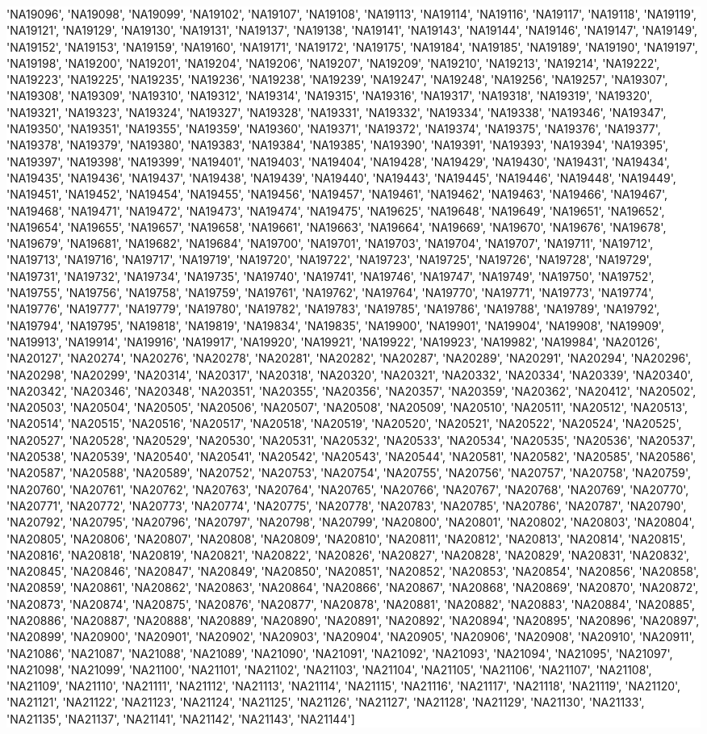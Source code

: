 'NA19096', 'NA19098', 'NA19099', 'NA19102', 'NA19107', 'NA19108', 'NA19113', 'NA19114', 'NA19116', 'NA19117', 'NA19118', 'NA19119', 'NA19121', 'NA19129', 'NA19130', 'NA19131', 'NA19137', 'NA19138', 'NA19141', 'NA19143', 'NA19144', 'NA19146', 'NA19147', 'NA19149', 'NA19152', 'NA19153', 'NA19159', 'NA19160', 'NA19171', 'NA19172', 'NA19175', 'NA19184', 'NA19185', 'NA19189', 'NA19190', 'NA19197', 'NA19198', 'NA19200', 'NA19201', 'NA19204', 'NA19206', 'NA19207', 'NA19209', 'NA19210', 'NA19213', 'NA19214', 'NA19222', 'NA19223', 'NA19225', 'NA19235', 'NA19236', 'NA19238', 'NA19239', 'NA19247', 'NA19248', 'NA19256', 'NA19257', 'NA19307', 'NA19308', 'NA19309', 'NA19310', 'NA19312', 'NA19314', 'NA19315', 'NA19316', 'NA19317', 'NA19318', 'NA19319', 'NA19320', 'NA19321', 'NA19323', 'NA19324', 'NA19327', 'NA19328', 'NA19331', 'NA19332', 'NA19334', 'NA19338', 'NA19346', 'NA19347', 'NA19350', 'NA19351', 'NA19355', 'NA19359', 'NA19360', 'NA19371', 'NA19372', 'NA19374', 'NA19375', 'NA19376', 'NA19377', 'NA19378', 'NA19379', 'NA19380', 'NA19383', 'NA19384', 'NA19385', 'NA19390', 'NA19391', 'NA19393', 'NA19394', 'NA19395', 'NA19397', 'NA19398', 'NA19399', 'NA19401', 'NA19403', 'NA19404', 'NA19428', 'NA19429', 'NA19430', 'NA19431', 'NA19434', 'NA19435', 'NA19436', 'NA19437', 'NA19438', 'NA19439', 'NA19440', 'NA19443', 'NA19445', 'NA19446', 'NA19448', 'NA19449', 'NA19451', 'NA19452', 'NA19454', 'NA19455', 'NA19456', 'NA19457', 'NA19461', 'NA19462', 'NA19463', 'NA19466', 'NA19467', 'NA19468', 'NA19471', 'NA19472', 'NA19473', 'NA19474', 'NA19475', 'NA19625', 'NA19648', 'NA19649', 'NA19651', 'NA19652', 'NA19654', 'NA19655', 'NA19657', 'NA19658', 'NA19661', 'NA19663', 'NA19664', 'NA19669', 'NA19670', 'NA19676', 'NA19678', 'NA19679', 'NA19681', 'NA19682', 'NA19684', 'NA19700', 'NA19701', 'NA19703', 'NA19704', 'NA19707', 'NA19711', 'NA19712', 'NA19713', 'NA19716', 'NA19717', 'NA19719', 'NA19720', 'NA19722', 'NA19723', 'NA19725', 'NA19726', 'NA19728', 'NA19729', 'NA19731', 'NA19732', 'NA19734', 'NA19735', 'NA19740', 'NA19741', 'NA19746', 'NA19747', 'NA19749', 'NA19750', 'NA19752', 'NA19755', 'NA19756', 'NA19758', 'NA19759', 'NA19761', 'NA19762', 'NA19764', 'NA19770', 'NA19771', 'NA19773', 'NA19774', 'NA19776', 'NA19777', 'NA19779', 'NA19780', 'NA19782', 'NA19783', 'NA19785', 'NA19786', 'NA19788', 'NA19789', 'NA19792', 'NA19794', 'NA19795', 'NA19818', 'NA19819', 'NA19834', 'NA19835', 'NA19900', 'NA19901', 'NA19904', 'NA19908', 'NA19909', 'NA19913', 'NA19914', 'NA19916', 'NA19917', 'NA19920', 'NA19921', 'NA19922', 'NA19923', 'NA19982', 'NA19984', 'NA20126', 'NA20127', 'NA20274', 'NA20276', 'NA20278', 'NA20281', 'NA20282', 'NA20287', 'NA20289', 'NA20291', 'NA20294', 'NA20296', 'NA20298', 'NA20299', 'NA20314', 'NA20317', 'NA20318', 'NA20320', 'NA20321', 'NA20332', 'NA20334', 'NA20339', 'NA20340', 'NA20342', 'NA20346', 'NA20348', 'NA20351', 'NA20355', 'NA20356', 'NA20357', 'NA20359', 'NA20362', 'NA20412', 'NA20502', 'NA20503', 'NA20504', 'NA20505', 'NA20506', 'NA20507', 'NA20508', 'NA20509', 'NA20510', 'NA20511', 'NA20512', 'NA20513', 'NA20514', 'NA20515', 'NA20516', 'NA20517', 'NA20518', 'NA20519', 'NA20520', 'NA20521', 'NA20522', 'NA20524', 'NA20525', 'NA20527', 'NA20528', 'NA20529', 'NA20530', 'NA20531', 'NA20532', 'NA20533', 'NA20534', 'NA20535', 'NA20536', 'NA20537', 'NA20538', 'NA20539', 'NA20540', 'NA20541', 'NA20542', 'NA20543', 'NA20544', 'NA20581', 'NA20582', 'NA20585', 'NA20586', 'NA20587', 'NA20588', 'NA20589', 'NA20752', 'NA20753', 'NA20754', 'NA20755', 'NA20756', 'NA20757', 'NA20758', 'NA20759', 'NA20760', 'NA20761', 'NA20762', 'NA20763', 'NA20764', 'NA20765', 'NA20766', 'NA20767', 'NA20768', 'NA20769', 'NA20770', 'NA20771', 'NA20772', 'NA20773', 'NA20774', 'NA20775', 'NA20778', 'NA20783', 'NA20785', 'NA20786', 'NA20787', 'NA20790', 'NA20792', 'NA20795', 'NA20796', 'NA20797', 'NA20798', 'NA20799', 'NA20800', 'NA20801', 'NA20802', 'NA20803', 'NA20804', 'NA20805', 'NA20806', 'NA20807', 'NA20808', 'NA20809', 'NA20810', 'NA20811', 'NA20812', 'NA20813', 'NA20814', 'NA20815', 'NA20816', 'NA20818', 'NA20819', 'NA20821', 'NA20822', 'NA20826', 'NA20827', 'NA20828', 'NA20829', 'NA20831', 'NA20832', 'NA20845', 'NA20846', 'NA20847', 'NA20849', 'NA20850', 'NA20851', 'NA20852', 'NA20853', 'NA20854', 'NA20856', 'NA20858', 'NA20859', 'NA20861', 'NA20862', 'NA20863', 'NA20864', 'NA20866', 'NA20867', 'NA20868', 'NA20869', 'NA20870', 'NA20872', 'NA20873', 'NA20874', 'NA20875', 'NA20876', 'NA20877', 'NA20878', 'NA20881', 'NA20882', 'NA20883', 'NA20884', 'NA20885', 'NA20886', 'NA20887', 'NA20888', 'NA20889', 'NA20890', 'NA20891', 'NA20892', 'NA20894', 'NA20895', 'NA20896', 'NA20897', 'NA20899', 'NA20900', 'NA20901', 'NA20902', 'NA20903', 'NA20904', 'NA20905', 'NA20906', 'NA20908', 'NA20910', 'NA20911', 'NA21086', 'NA21087', 'NA21088', 'NA21089', 'NA21090', 'NA21091', 'NA21092', 'NA21093', 'NA21094', 'NA21095', 'NA21097', 'NA21098', 'NA21099', 'NA21100', 'NA21101', 'NA21102', 'NA21103', 'NA21104', 'NA21105', 'NA21106', 'NA21107', 'NA21108', 'NA21109', 'NA21110', 'NA21111', 'NA21112', 'NA21113', 'NA21114', 'NA21115', 'NA21116', 'NA21117', 'NA21118', 'NA21119', 'NA21120', 'NA21121', 'NA21122', 'NA21123', 'NA21124', 'NA21125', 'NA21126', 'NA21127', 'NA21128', 'NA21129', 'NA21130', 'NA21133', 'NA21135', 'NA21137', 'NA21141', 'NA21142', 'NA21143', 'NA21144']